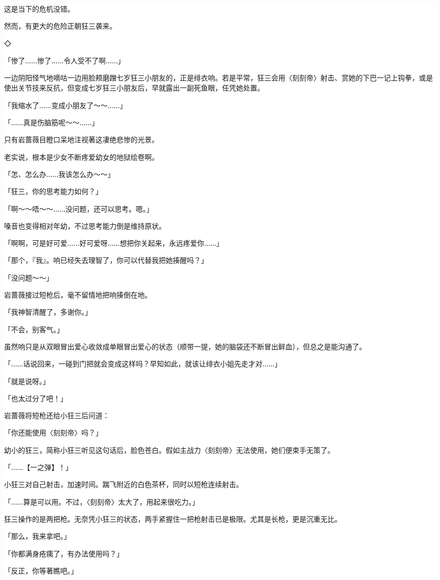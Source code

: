这是当下的危机没错。

然而，有更大的危险正朝狂三袭来。

◇

「惨了……惨了……令人受不了啊……」

一边阴阳怪气地嘀咕一边用脸颊磨蹭七岁狂三小朋友的，正是绯衣响。若是平常，狂三会用〈刻刻帝〉射击、赏她的下巴一记上钩拳，或是使出关节技来反抗，但变成七岁狂三小朋友后，早就露出一副死鱼眼，任凭她处置。

「我缩水了……变成小朋友了～～……」

「……真是伤脑筋呢～～……」

只有岩蔷薇目瞪口呆地注视著这凄绝悲惨的光景。

老实说，根本是少女不断疼爱幼女的地狱绘卷啊。

「怎、怎么办……我该怎么办～～」

「狂三，你的思考能力如何？」

「啊～～唔～～……没问题，还可以思考。嗯。」

嗓音也变得相对年幼，不过思考能力倒是维持原状。

「啊啊，可是好可爱……好可爱呀……想把你关起来，永远疼爱你……」

「那个，『我』。响已经失去理智了，你可以代替我把她揍醒吗？」

「没问题～～」

岩蔷薇接过短枪后，毫不留情地把响揍倒在地。

「我神智清醒了，多谢你。」

「不会，别客气。」

虽然响只是从双眼冒出爱心收敛成单眼冒出爱心的状态（顺带一提，她的脑袋还不断冒出鲜血），但总之是能沟通了。

「……话说回来，一碰到门把就会变成这样吗？早知如此，就该让绯衣小姐先走才对……」

「就是说呀。」

「也太过分了吧！」

岩蔷薇将短枪还给小狂三后问道：

「你还能使用〈刻刻帝〉吗？」

幼小的狂三，简称小狂三听见这句话后，脸色苍白。假如主战力〈刻刻帝〉无法使用，她们便束手无策了。

「……【一之弹】！」

小狂三对自己射击，加速时间。踹飞附近的白色茶杯，同时以短枪连续射击。

「……算是可以用。不过，〈刻刻帝〉太大了，用起来很吃力。」

狂三操作的是两把枪。无奈凭小狂三的状态，两手紧握住一把枪射击已是极限。尤其是长枪，更是沉重无比。

「那么，我来拿吧。」

「你都满身疮痍了，有办法使用吗？」

「反正，你等著瞧吧。」
